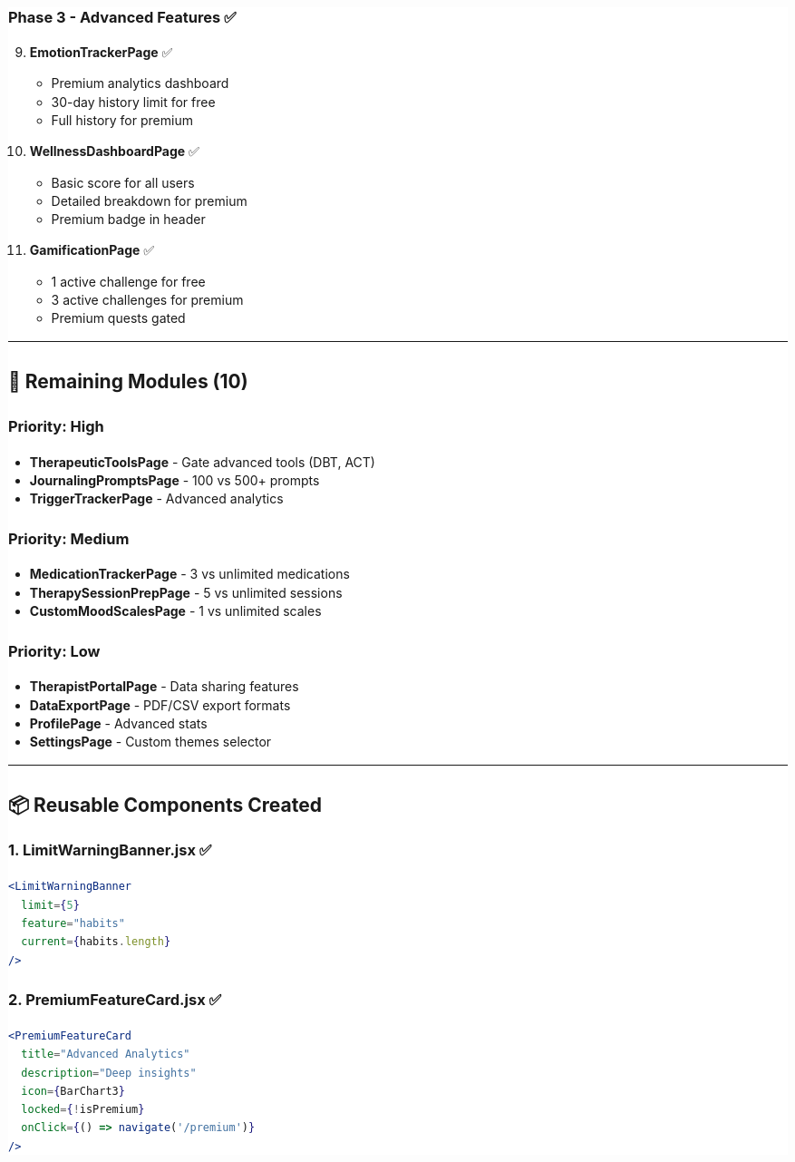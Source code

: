 ### Phase 3 - Advanced Features ✅
9. **EmotionTrackerPage** ✅
   - Premium analytics dashboard
   - 30-day history limit for free
   - Full history for premium

10. **WellnessDashboardPage** ✅
    - Basic score for all users
    - Detailed breakdown for premium
    - Premium badge in header

11. **GamificationPage** ✅
    - 1 active challenge for free
    - 3 active challenges for premium
    - Premium quests gated

---

## 🔄 Remaining Modules (10)

### Priority: High
- **TherapeuticToolsPage** - Gate advanced tools (DBT, ACT)
- **JournalingPromptsPage** - 100 vs 500+ prompts
- **TriggerTrackerPage** - Advanced analytics

### Priority: Medium
- **MedicationTrackerPage** - 3 vs unlimited medications
- **TherapySessionPrepPage** - 5 vs unlimited sessions
- **CustomMoodScalesPage** - 1 vs unlimited scales

### Priority: Low
- **TherapistPortalPage** - Data sharing features
- **DataExportPage** - PDF/CSV export formats
- **ProfilePage** - Advanced stats
- **SettingsPage** - Custom themes selector

---

## 📦 Reusable Components Created

### 1. LimitWarningBanner.jsx ✅
```jsx
<LimitWarningBanner 
  limit={5} 
  feature="habits" 
  current={habits.length} 
/>
```

### 2. PremiumFeatureCard.jsx ✅
```jsx
<PremiumFeatureCard
  title="Advanced Analytics"
  description="Deep insights"
  icon={BarChart3}
  locked={!isPremium}
  onClick={() => navigate('/premium')}
/>
```
